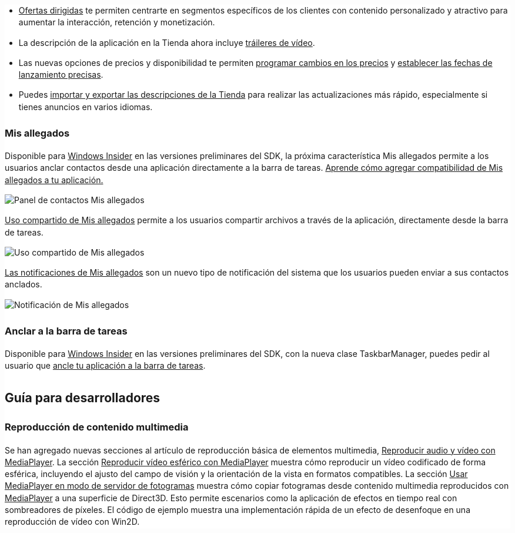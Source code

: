 * [Ofertas dirigidas](../publish/use-targeted-offers-to-maximize-engagement-and-conversions.md) te permiten centrarte en segmentos específicos de los clientes con contenido personalizado y atractivo para aumentar la interacción, retención y monetización. 

* La descripción de la aplicación en la Tienda ahora incluye [tráileres de vídeo](../publish/app-screenshots-and-images.md#trailers).

* Las nuevas opciones de precios y disponibilidad te permiten [programar cambios en los precios](../publish/set-and-schedule-app-pricing.md) y [establecer las fechas de lanzamiento precisas](..//publish/configure-precise-release-scheduling.md).

* Puedes [importar y exportar las descripciones de la Tienda](../publish/import-and-export-store-listings.md) para realizar las actualizaciones más rápido, especialmente si tienes anuncios en varios idiomas.

### <a name="my-people"></a>Mis allegados

Disponible para [Windows Insider](https://insider.windows.com/) en las versiones preliminares del SDK, la próxima característica Mis allegados permite a los usuarios anclar contactos desde una aplicación directamente a la barra de tareas. [Aprende cómo agregar compatibilidad de Mis allegados a tu aplicación.](../contacts-and-calendar/my-people-support.md)

![Panel de contactos Mis allegados](images/my-people.png)

[Uso compartido de Mis allegados](../contacts-and-calendar/my-people-sharing.md) permite a los usuarios compartir archivos a través de la aplicación, directamente desde la barra de tareas.

![Uso compartido de Mis allegados](images/my-people-sharing.png)

[Las notificaciones de Mis allegados](../contacts-and-calendar/my-people-support.md) son un nuevo tipo de notificación del sistema que los usuarios pueden enviar a sus contactos anclados.

![Notificación de Mis allegados](images/my-people-notification.png)

### <a name="pin-to-taskbar"></a>Anclar a la barra de tareas

Disponible para [Windows Insider](https://insider.windows.com/) en las versiones preliminares del SDK, con la nueva clase TaskbarManager, puedes pedir al usuario que [ancle tu aplicación a la barra de tareas](../design/shell/pin-to-taskbar.md).

## <a name="developer-guidance"></a>Guía para desarrolladores

### <a name="media-playback"></a>Reproducción de contenido multimedia

Se han agregado nuevas secciones al artículo de reproducción básica de elementos multimedia, [Reproducir audio y vídeo con MediaPlayer](../audio-video-camera/play-audio-and-video-with-mediaplayer.md). La sección [Reproducir vídeo esférico con MediaPlayer](../audio-video-camera/play-audio-and-video-with-mediaplayer.md) muestra cómo reproducir un vídeo codificado de forma esférica, incluyendo el ajusto del campo de visión y la orientación de la vista en formatos compatibles. La sección [Usar MediaPlayer en modo de servidor de fotogramas](../audio-video-camera/play-audio-and-video-with-mediaplayer.md#use-mediaplayer-in-frame-server-mode) muestra cómo copiar fotogramas desde contenido multimedia reproducidos con [MediaPlayer](https://docs.microsoft.com/uwp/api/Windows.Media.Playback.MediaPlayer) a una superficie de Direct3D. Esto permite escenarios como la aplicación de efectos en tiempo real con sombreadores de píxeles. El código de ejemplo muestra una implementación rápida de un efecto de desenfoque en una reproducción de vídeo con Win2D.

